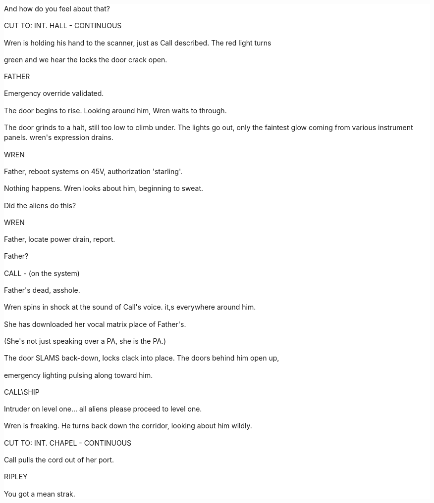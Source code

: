And how do	you feel about that?

CUT TO: INT.  HALL - CONTINUOUS

Wren is holding his hand to the scanner, just as Call described.  The 
red light turns

green and we hear the locks the door crack open.

FATHER

Emergency override validated.

The door begins to rise.  Looking around him, Wren waits to through.

The door grinds to a halt, still too low to climb under.  The lights go 
out, only the faintest glow coming from various instrument panels. 
wren's expression drains.

WREN

Father, reboot systems on 45V, authorization 'starling'.

Nothing happens.  Wren looks about him, beginning to sweat.

Did the aliens do this?

WREN

Father, locate power drain, report.

Father?

CALL - (on the system)

Father's dead, asshole.

Wren spins in shock at the sound of Call's voice. it,s everywhere 
around him.

She has downloaded her vocal matrix place of Father's. 

(She's not just speaking over a PA, she is the PA.)

The door SLAMS back-down, locks clack into place.  The doors behind him 
open up, 

emergency lighting pulsing along toward him.

CALL\SHIP

Intruder on level one... all aliens please proceed to level one.

Wren is freaking.  He turns back down the corridor, looking about him 
wildly.

CUT TO: INT.  CHAPEL - CONTINUOUS

Call pulls the cord out of her port.

RIPLEY

You got a mean strak.
